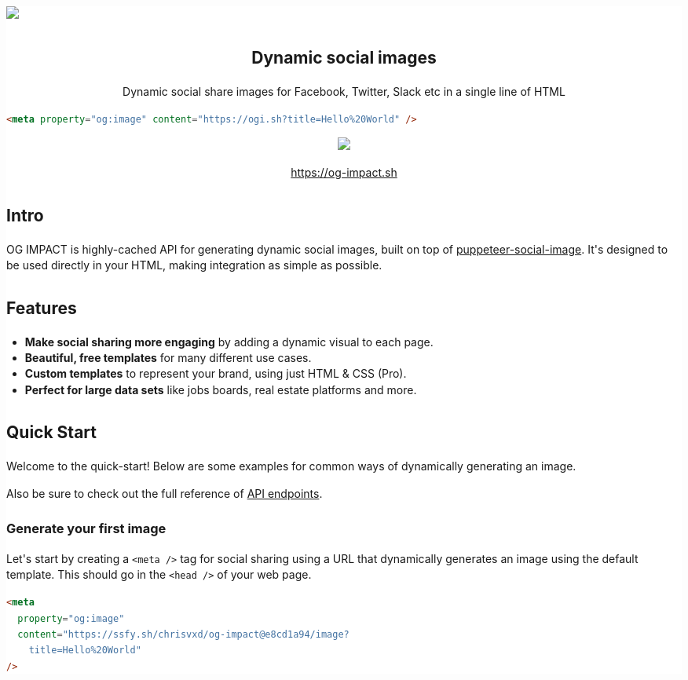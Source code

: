 <img src="https://i.imgur.com/ammCmgh.png" />


<h2 align="center">Dynamic social images</h2>

<p align="center">Dynamic social share images for Facebook, Twitter, Slack etc in a single line of HTML</p>

```html
<meta property="og:image" content="https://ogi.sh?title=Hello%20World" />
```

<p align="center">
<img src="https://ssfy.sh/chrisvxd/og-impact@e8cd1a94/image?title=Hello%20World&backgroundImageUrl=https://source.unsplash.com/WLUHO9A_xik" width=500 />
</p>

<p align="center">
  <a href="https://og-impact.saasify.sh">
    https://og-impact.sh
  </a>
</p>

## Intro

OG IMPACT is highly-cached API for generating dynamic social images, built on top of [puppeteer-social-image](https://github.com/chrisvxd/puppeteer-social-image). It's designed to be used directly in your HTML, making integration as simple as possible.

## Features

- **Make social sharing more engaging** by adding a dynamic visual to each page.
- **Beautiful, free templates** for many different use cases.
- **Custom templates** to represent your brand, using just HTML & CSS (Pro).
- **Perfect for large data sets** like jobs boards, real estate platforms and more.

## Quick Start

Welcome to the quick-start! Below are some examples for common ways of dynamically generating an image.

Also be sure to check out the full reference of [API endpoints](https://og-impact.saasify.sh/docs#tag/service).

### Generate your first image

Let's start by creating a `<meta />` tag for social sharing using a URL that dynamically generates an image using the default template. This should go in the `<head />` of your web page.

```html
<meta
  property="og:image"
  content="https://ssfy.sh/chrisvxd/og-impact@e8cd1a94/image?
    title=Hello%20World"
/>
```
